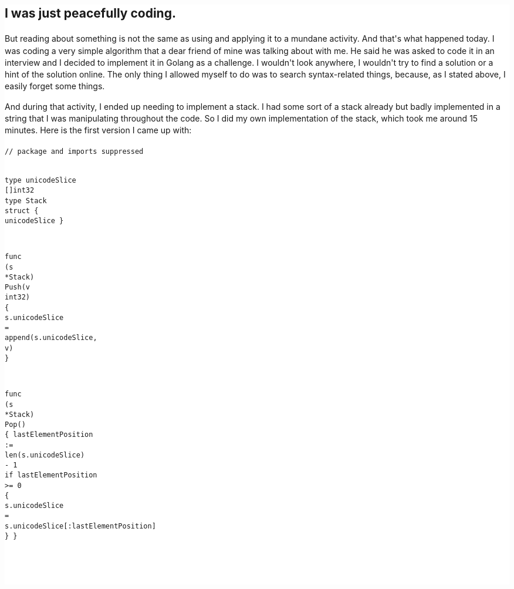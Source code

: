 <h2>
  <a name="i-was-just-peacefully-coding" href="#i-was-just-peacefully-coding">
  </a>
  I was just peacefully coding.
</h2>

<p>But reading about something is not the same as using and applying it to a mundane activity. And that's what happened today. I was coding a very simple algorithm that a dear friend of mine was talking about with me. He said he was asked to code it in an interview and I decided to implement it in Golang as a challenge. I wouldn't look anywhere, I wouldn't try to find a solution or a hint of the solution online. The only thing I allowed myself to do was to search syntax-related things, because, as I stated above, I easily forget some things.</p>

<p>And during that activity, I ended up needing to implement a stack. I had some sort of a stack already but badly implemented in a string that I was manipulating throughout the code. So I did my own implementation of the stack, which took me around 15 minutes. Here is the first version I came up with:<br>
</p>

<div class="highlight js-code-highlight">
<pre class="highlight go"><code><span class="c">// package and imports suppressed</span>

<span class="k">type</span> <span class="n">unicodeSlice</span> <span class="p">[]</span><span class="kt">int32</span>
<span class="k">type</span> <span class="n">Stack</span> <span class="k">struct</span> <span class="p">{</span>
    <span class="n">unicodeSlice</span>
<span class="p">}</span>

<span class="k">func</span> <span class="p">(</span><span class="n">s</span> <span class="o">*</span><span class="n">Stack</span><span class="p">)</span> <span class="n">Push</span><span class="p">(</span><span class="n">v</span> <span class="kt">int32</span><span class="p">)</span> <span class="p">{</span>
    <span class="n">s</span><span class="o">.</span><span class="n">unicodeSlice</span> <span class="o">=</span> <span class="nb">append</span><span class="p">(</span><span class="n">s</span><span class="o">.</span><span class="n">unicodeSlice</span><span class="p">,</span> <span class="n">v</span><span class="p">)</span>
<span class="p">}</span>

<span class="k">func</span> <span class="p">(</span><span class="n">s</span> <span class="o">*</span><span class="n">Stack</span><span class="p">)</span> <span class="n">Pop</span><span class="p">()</span> <span class="p">{</span>
    <span class="n">lastElementPosition</span> <span class="o">:=</span> <span class="nb">len</span><span class="p">(</span><span class="n">s</span><span class="o">.</span><span class="n">unicodeSlice</span><span class="p">)</span> <span class="o">-</span> <span class="m">1</span>
    <span class="k">if</span> <span class="n">lastElementPosition</span> <span class="o">&gt;=</span> <span class="m">0</span> <span class="p">{</span>
        <span class="n">s</span><span class="o">.</span><span class="n">unicodeSlice</span> <span class="o">=</span> <span class="n">s</span><span class="o">.</span><span class="n">unicodeSlice</span><span class="p">[</span><span class="o">:</span><span class="n">lastElementPosition</span><span class="p">]</span>
    <span class="p">}</span>
<span class="p">}</span>
